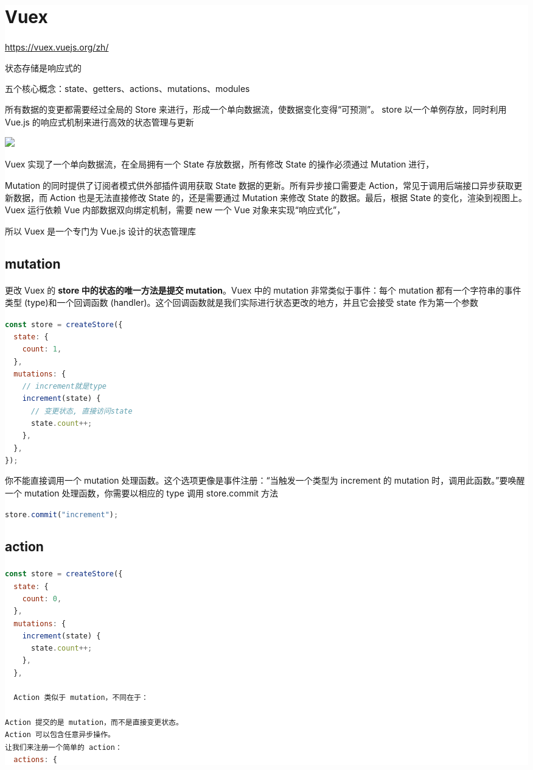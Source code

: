 # Vuex

https://vuex.vuejs.org/zh/

状态存储是响应式的

五个核心概念：state、getters、actions、mutations、modules

所有数据的变更都需要经过全局的 Store 来进行，形成一个单向数据流，使数据变化变得“可预测”。
store 以一个单例存放，同时利用 Vue.js 的响应式机制来进行高效的状态管理与更新

<img src="https://cdn.jsdelivr.net/gh/z1the3/myCDNassets/assets/monorepo-project/projects/z1the3-doc/source/3646592694.png" width="500"/>

Vuex 实现了一个单向数据流，在全局拥有一个 State 存放数据，所有修改 State 的操作必须通过 Mutation 进行，

Mutation 的同时提供了订阅者模式供外部插件调用获取 State 数据的更新。所有异步接口需要走 Action，常见于调用后端接口异步获取更新数据，而 Action 也是无法直接修改 State 的，还是需要通过 Mutation 来修改 State 的数据。最后，根据 State 的变化，渲染到视图上。Vuex 运行依赖 Vue 内部数据双向绑定机制，需要 new 一个 Vue 对象来实现“响应式化”，

所以 Vuex 是一个专门为 Vue.js 设计的状态管理库

## mutation

更改 Vuex 的 **store 中的状态的唯一方法是提交 mutation**。Vuex 中的 mutation 非常类似于事件：每个 mutation 都有一个字符串的事件类型 (type)和一个回调函数 (handler)。这个回调函数就是我们实际进行状态更改的地方，并且它会接受 state 作为第一个参数

```js
const store = createStore({
  state: {
    count: 1,
  },
  mutations: {
    // increment就是type
    increment(state) {
      // 变更状态, 直接访问state
      state.count++;
    },
  },
});
```

你不能直接调用一个 mutation 处理函数。这个选项更像是事件注册：“当触发一个类型为 increment 的 mutation 时，调用此函数。”要唤醒一个 mutation 处理函数，你需要以相应的 type 调用 store.commit 方法

```js
store.commit("increment");
```

## action

```js
const store = createStore({
  state: {
    count: 0,
  },
  mutations: {
    increment(state) {
      state.count++;
    },
  },

  Action 类似于 mutation，不同在于：

Action 提交的是 mutation，而不是直接变更状态。
Action 可以包含任意异步操作。
让我们来注册一个简单的 action：
  actions: {
```